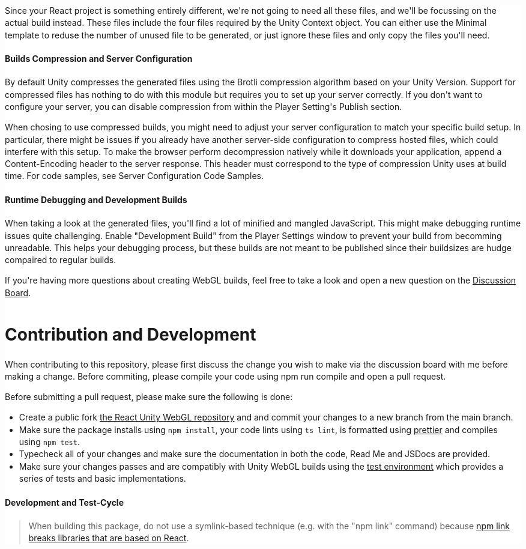 Since your React project is something entirely different, we're not going to need all these files, and we'll be focussing on the actual build instead. These files include the four files required by the Unity Context object. You can either use the Minimal template to reduse the number of unused file to be generated, or just ignore these files and only copy the files you'll need.

#### Builds Compression and Server Configuration

By default Unity compresses the generated files using the Brotli compression algorithm based on your Unity Version. Support for compressed files has nothing to do with this module but requires you to set up your server correctly. If you don't want to configure your server, you can disable compression from within the Player Setting's Publish section.

When chosing to use compressed builds, you might need to adjust your server configuration to match your specific build setup. In particular, there might be issues if you already have another server-side configuration to compress hosted files, which could interfere with this setup. To make the browser perform decompression natively while it downloads your application, append a Content-Encoding header to the server response. This header must correspond to the type of compression Unity uses at build time. For code samples, see Server Configuration Code Samples.

#### Runtime Debugging and Development Builds

When taking a look at the generated files, you'll find a lot of minified and mangled JavaScript. This might make debugging runtime issues quite challenging. Enable "Development Build" from the Player Settings window to prevent your build from becomming unreadable. This helps your debugging process, but these builds are not meant to be published since their buildsizes are hudge compaired to regular builds.

If you're having more questions about creating WebGL builds, feel free to take a look and open a new question on the [Discussion Board](https://github.com/jeffreylanters/react-unity-webgl/discussions).

# Contribution and Development

When contributing to this repository, please first discuss the change you wish to make via the discussion board with me before making a change. Before commiting, please compile your code using npm run compile and open a pull request.

Before submitting a pull request, please make sure the following is done:

- Create a public fork [the React Unity WebGL repository](https://github.com/jeffreylanters/react-unity-webgl) and and commit your changes to a new branch from the main branch.
- Make sure the package installs using `npm install`, your code lints using `ts lint`, is formatted using [prettier](https://github.com/prettier/prettier) and compiles using `npm test`.
- Typecheck all of your changes and make sure the documentation in both the code, Read Me and JSDocs are provided.
- Make sure your changes passes and are compatibly with Unity WebGL builds using the [test environment](https://github.com/jeffreylanters/react-unity-webgl-tests) which provides a series of tests and basic implementations.

#### Development and Test-Cycle

> When building this package, do not use a symlink-based technique (e.g. with the "npm link" command) because [npm link breaks libraries that are based on React](https://dev.to/vcarl/testing-npm-packages-before-publishing-h7o).
